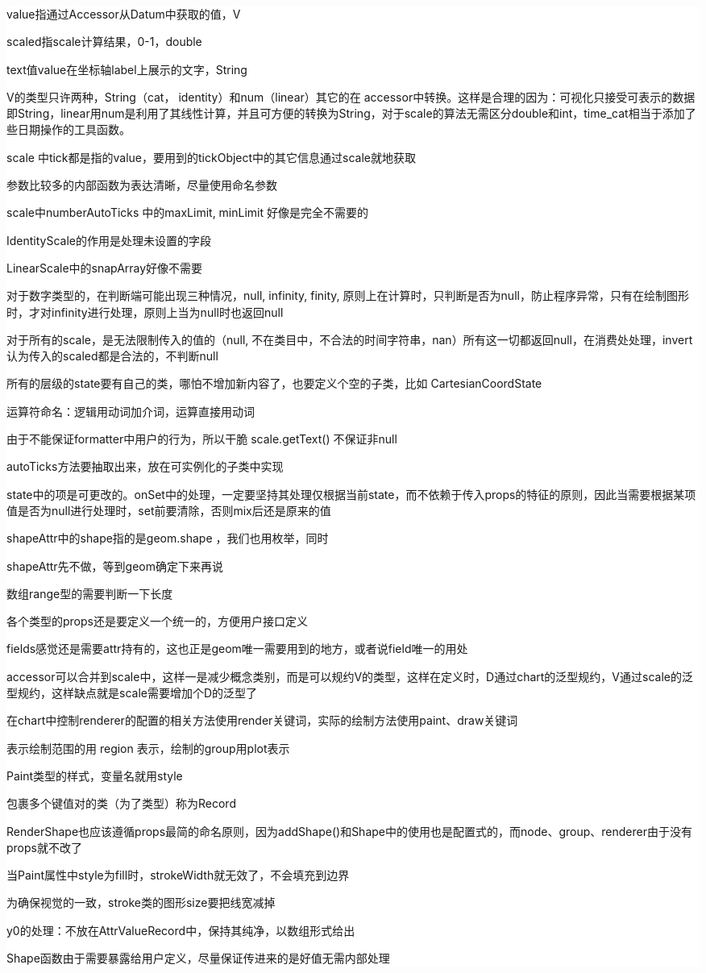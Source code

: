 value指通过Accessor从Datum中获取的值，V

scaled指scale计算结果，0-1，double

text值value在坐标轴label上展示的文字，String

V的类型只许两种，String（cat， identity）和num（linear）其它的在 accessor中转换。这样是合理的因为：可视化只接受可表示的数据即String，linear用num是利用了其线性计算，并且可方便的转换为String，对于scale的算法无需区分double和int，time_cat相当于添加了些日期操作的工具函数。

scale 中tick都是指的value，要用到的tickObject中的其它信息通过scale就地获取

参数比较多的内部函数为表达清晰，尽量使用命名参数

scale中numberAutoTicks 中的maxLimit, minLimit 好像是完全不需要的

IdentityScale的作用是处理未设置的字段

LinearScale中的snapArray好像不需要

对于数字类型的，在判断端可能出现三种情况，null, infinity, finity, 原则上在计算时，只判断是否为null，防止程序异常，只有在绘制图形时，才对infinity进行处理，原则上当为null时也返回null

对于所有的scale，是无法限制传入的值的（null, 不在类目中，不合法的时间字符串，nan）所有这一切都返回null，在消费处处理，invert认为传入的scaled都是合法的，不判断null

所有的层级的state要有自己的类，哪怕不增加新内容了，也要定义个空的子类，比如 CartesianCoordState

运算符命名：逻辑用动词加介词，运算直接用动词

由于不能保证formatter中用户的行为，所以干脆 scale.getText() 不保证非null

autoTicks方法要抽取出来，放在可实例化的子类中实现

state中的项是可更改的。onSet中的处理，一定要坚持其处理仅根据当前state，而不依赖于传入props的特征的原则，因此当需要根据某项值是否为null进行处理时，set前要清除，否则mix后还是原来的值

shapeAttr中的shape指的是geom.shape ，我们也用枚举，同时

shapeAttr先不做，等到geom确定下来再说

数组range型的需要判断一下长度

各个类型的props还是要定义一个统一的，方便用户接口定义

fields感觉还是需要attr持有的，这也正是geom唯一需要用到的地方，或者说field唯一的用处

accessor可以合并到scale中，这样一是减少概念类别，而是可以规约V的类型，这样在定义时，D通过chart的泛型规约，V通过scale的泛型规约，这样缺点就是scale需要增加个D的泛型了

在chart中控制renderer的配置的相关方法使用render关键词，实际的绘制方法使用paint、draw关键词

表示绘制范围的用 region 表示，绘制的group用plot表示

Paint类型的样式，变量名就用style

包裹多个键值对的类（为了类型）称为Record

RenderShape也应该遵循props最简的命名原则，因为addShape()和Shape中的使用也是配置式的，而node、group、renderer由于没有props就不改了

当Paint属性中style为fill时，strokeWidth就无效了，不会填充到边界

为确保视觉的一致，stroke类的图形size要把线宽减掉

y0的处理：不放在AttrValueRecord中，保持其纯净，以数组形式给出

Shape函数由于需要暴露给用户定义，尽量保证传进来的是好值无需内部处理
